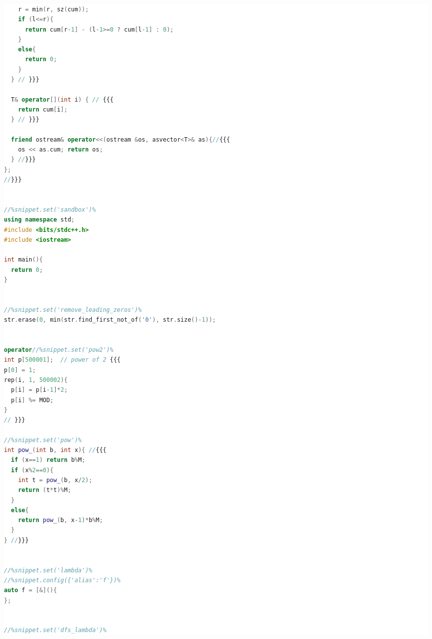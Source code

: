 ```cpp
    r = min(r, sz(cum));
    if (l<=r){
      return cum[r-1] - (l-1>=0 ? cum[l-1] : 0);
    }
    else{
      return 0;
    }
  } // }}}

  T& operator[](int i) { // {{{
    return cum[i]; 
  } // }}}

  friend ostream& operator<<(ostream &os, asvector<T>& as){//{{{
    os << as.cum; return os;
  } //}}}
};
//}}}


//%snippet.set('sandbox')%
using namespace std;
#include <bits/stdc++.h>
#include <iostream>

int main(){
  return 0;
}


//%snippet.set('remove_leading_zeros')%
str.erase(0, min(str.find_first_not_of('0'), str.size()-1));


operator//%snippet.set('pow2')%
int p[500001];  // power of 2 {{{
p[0] = 1;
rep(i, 1, 500002){
  p[i] = p[i-1]*2;
  p[i] %= MOD;
}
// }}}

//%snippet.set('pow')%
int pow_(int b, int x){ //{{{
  if (x==1) return b%M;
  if (x%2==0){
    int t = pow_(b, x/2);
    return (t*t)%M;
  }
  else{
    return pow_(b, x-1)*b%M;
  }
} //}}}


//%snippet.set('lambda')%
//%snippet.config({'alias':'f'})%
auto f = [&](){
};


//%snippet.set('dfs_lambda')%
```